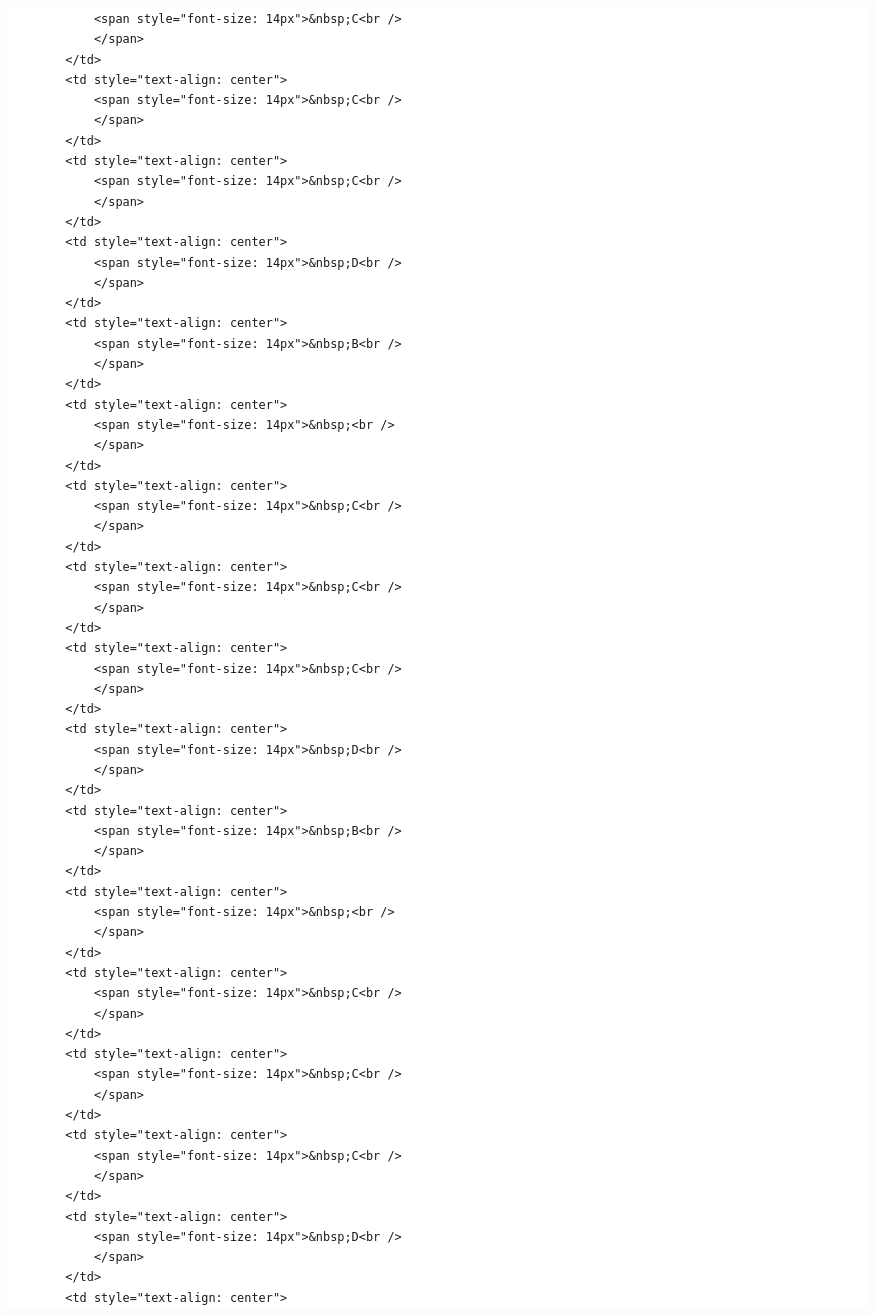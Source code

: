 				<span style="font-size: 14px">&nbsp;C<br />
				</span>
			</td>
			<td style="text-align: center">
				<span style="font-size: 14px">&nbsp;C<br />
				</span>
			</td>
			<td style="text-align: center">
				<span style="font-size: 14px">&nbsp;C<br />
				</span>
			</td>
			<td style="text-align: center">
				<span style="font-size: 14px">&nbsp;D<br />
				</span>
			</td>
			<td style="text-align: center">
				<span style="font-size: 14px">&nbsp;B<br />
				</span>
			</td>
			<td style="text-align: center">
				<span style="font-size: 14px">&nbsp;<br />
				</span>
			</td>
			<td style="text-align: center">
				<span style="font-size: 14px">&nbsp;C<br />
				</span>
			</td>
			<td style="text-align: center">
				<span style="font-size: 14px">&nbsp;C<br />
				</span>
			</td>
			<td style="text-align: center">
				<span style="font-size: 14px">&nbsp;C<br />
				</span>
			</td>
			<td style="text-align: center">
				<span style="font-size: 14px">&nbsp;D<br />
				</span>
			</td>
			<td style="text-align: center">
				<span style="font-size: 14px">&nbsp;B<br />
				</span>
			</td>
			<td style="text-align: center">
				<span style="font-size: 14px">&nbsp;<br />
				</span>
			</td>
			<td style="text-align: center">
				<span style="font-size: 14px">&nbsp;C<br />
				</span>
			</td>
			<td style="text-align: center">
				<span style="font-size: 14px">&nbsp;C<br />
				</span>
			</td>
			<td style="text-align: center">
				<span style="font-size: 14px">&nbsp;C<br />
				</span>
			</td>
			<td style="text-align: center">
				<span style="font-size: 14px">&nbsp;D<br />
				</span>
			</td>
			<td style="text-align: center">